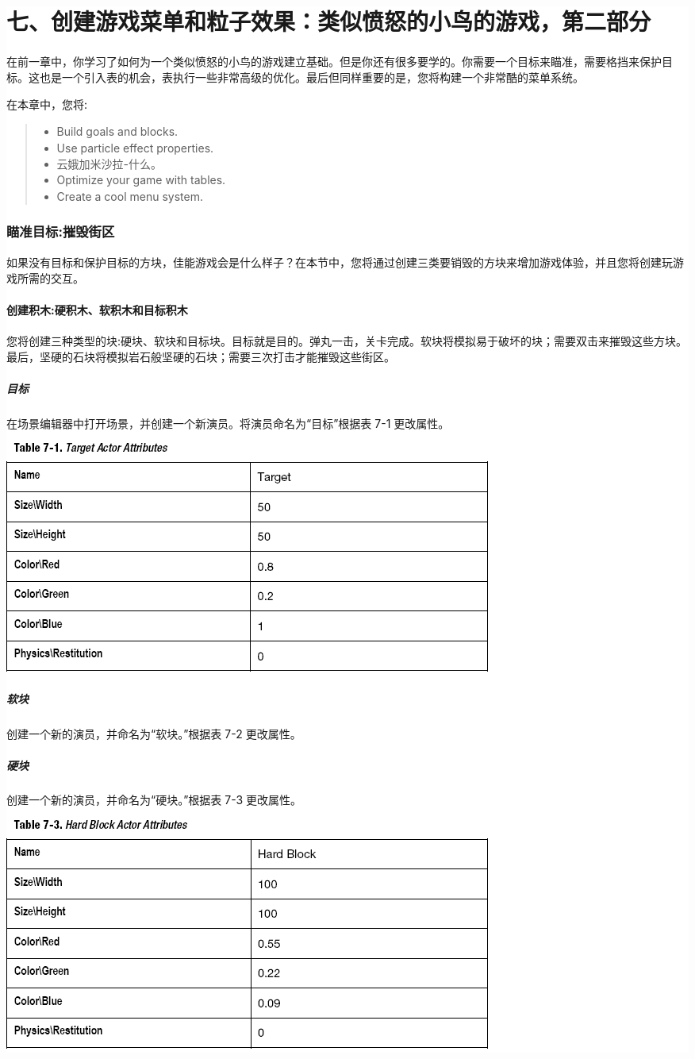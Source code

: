 # 七、创建游戏菜单和粒子效果：类似愤怒的小鸟的游戏，第二部分

在前一章中，你学习了如何为一个类似愤怒的小鸟的游戏建立基础。但是你还有很多要学的。你需要一个目标来瞄准，需要格挡来保护目标。这也是一个引入表的机会，表执行一些非常高级的优化。最后但同样重要的是，您将构建一个非常酷的菜单系统。

在本章中，您将:

> *   Build goals and blocks.
> *   Use particle effect properties.
> *   云娥加米沙拉-什么。
> *   Optimize your game with tables.
> *   Create a cool menu system.

### 瞄准目标:摧毁街区

如果没有目标和保护目标的方块，佳能游戏会是什么样子？在本节中，您将通过创建三类要销毁的方块来增加游戏体验，并且您将创建玩游戏所需的交互。

#### 创建积木:硬积木、软积木和目标积木

您将创建三种类型的块:硬块、软块和目标块。目标就是目的。弹丸一击，关卡完成。软块将模拟易于破坏的块；需要双击来摧毁这些方块。最后，坚硬的石块将模拟岩石般坚硬的石块；需要三次打击才能摧毁这些街区。

##### 目标

在场景编辑器中打开场景，并创建一个新演员。将演员命名为“目标”根据表 7-1 更改属性。

![Image](img/9781430242789_Tab07-01.jpg)

##### 软块

创建一个新的演员，并命名为“软块。”根据表 7-2 更改属性。



##### 硬块

创建一个新的演员，并命名为“硬块。”根据表 7-3 更改属性。

![Image](img/9781430242789_Tab07-03.jpg)